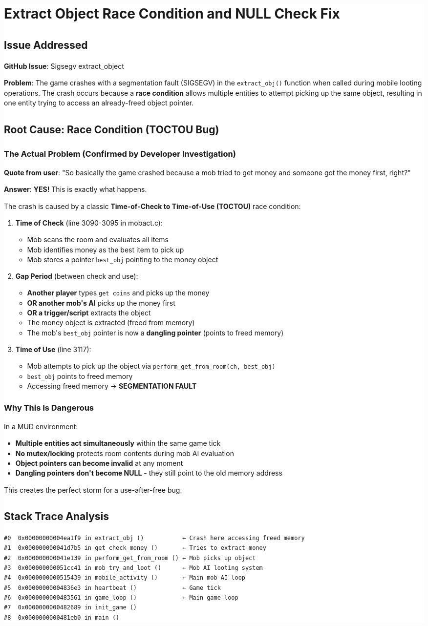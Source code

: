 # Extract Object Race Condition and NULL Check Fix

## Issue Addressed
**GitHub Issue**: Sigsegv extract_object

**Problem**: The game crashes with a segmentation fault (SIGSEGV) in the `extract_obj()` function when called during mobile looting operations. The crash occurs because a **race condition** allows multiple entities to attempt picking up the same object, resulting in one entity trying to access an already-freed object pointer.

## Root Cause: Race Condition (TOCTOU Bug)

### The Actual Problem (Confirmed by Developer Investigation)
**Quote from user**: "So basically the game crashed because a mob tried to get money and someone got the money first, right?"

**Answer**: **YES!** This is exactly what happens.

The crash is caused by a classic **Time-of-Check to Time-of-Use (TOCTOU)** race condition:

1. **Time of Check** (line 3090-3095 in mobact.c):
   - Mob scans the room and evaluates all items
   - Mob identifies money as the best item to pick up
   - Mob stores a pointer `best_obj` pointing to the money object

2. **Gap Period** (between check and use):
   - **Another player** types `get coins` and picks up the money
   - **OR another mob's AI** picks up the money first
   - **OR a trigger/script** extracts the object
   - The money object is extracted (freed from memory)
   - The mob's `best_obj` pointer is now a **dangling pointer** (points to freed memory)

3. **Time of Use** (line 3117):
   - Mob attempts to pick up the object via `perform_get_from_room(ch, best_obj)`
   - `best_obj` points to freed memory
   - Accessing freed memory → **SEGMENTATION FAULT**

### Why This Is Dangerous

In a MUD environment:
- **Multiple entities act simultaneously** within the same game tick
- **No mutex/locking** protects room contents during mob AI evaluation
- **Object pointers can become invalid** at any moment
- **Dangling pointers don't become NULL** - they still point to the old memory address

This creates the perfect storm for a use-after-free bug.

## Stack Trace Analysis

```
#0  0x00000000004ea1f9 in extract_obj ()           ← Crash here accessing freed memory
#1  0x000000000041d7b5 in get_check_money ()       ← Tries to extract money
#2  0x000000000041e139 in perform_get_from_room () ← Mob picks up object
#3  0x000000000051cc41 in mob_try_and_loot ()      ← Mob AI looting system
#4  0x0000000000515439 in mobile_activity ()       ← Main mob AI loop
#5  0x00000000004836e3 in heartbeat ()             ← Game tick
#6  0x0000000000483561 in game_loop ()             ← Main game loop
#7  0x0000000000482689 in init_game ()
#8  0x0000000000481eb0 in main ()
```
